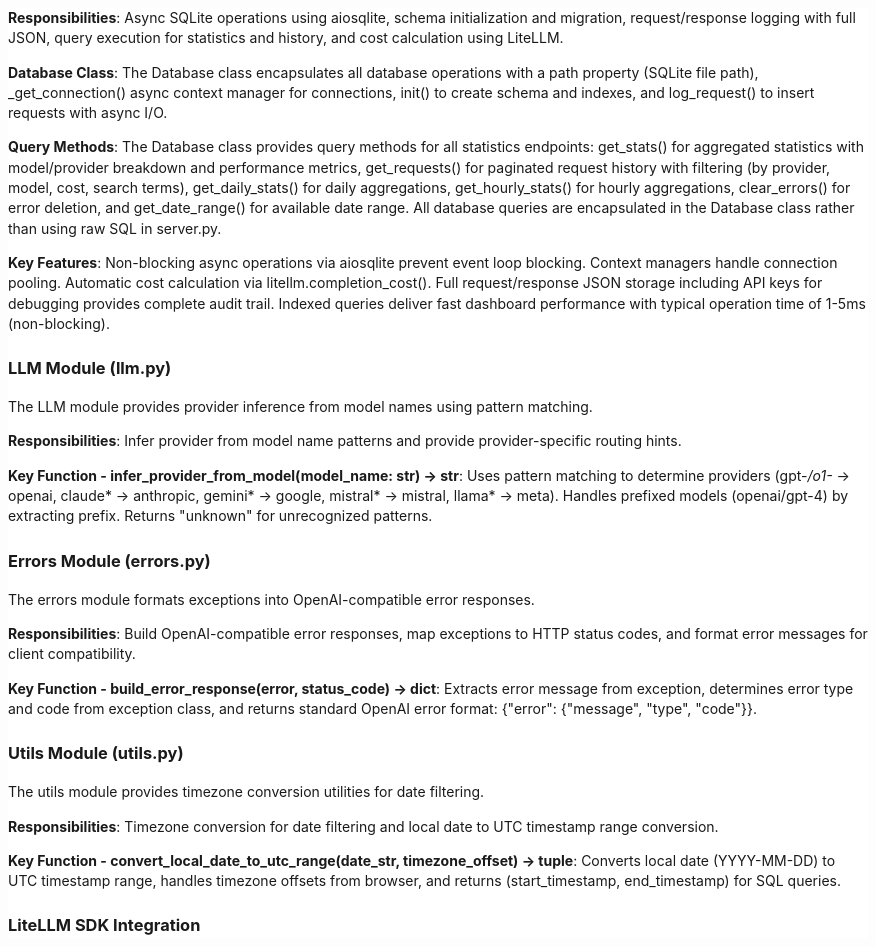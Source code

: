 **Responsibilities**: Async SQLite operations using aiosqlite, schema initialization and migration, request/response logging with full JSON, query execution for statistics and history, and cost calculation using LiteLLM.

**Database Class**: The Database class encapsulates all database operations with a path property (SQLite file path), _get_connection() async context manager for connections, init() to create schema and indexes, and log_request() to insert requests with async I/O.

**Query Methods**: The Database class provides query methods for all statistics endpoints: get_stats() for aggregated statistics with model/provider breakdown and performance metrics, get_requests() for paginated request history with filtering (by provider, model, cost, search terms), get_daily_stats() for daily aggregations, get_hourly_stats() for hourly aggregations, clear_errors() for error deletion, and get_date_range() for available date range. All database queries are encapsulated in the Database class rather than using raw SQL in server.py.

**Key Features**: Non-blocking async operations via aiosqlite prevent event loop blocking. Context managers handle connection pooling. Automatic cost calculation via litellm.completion_cost(). Full request/response JSON storage including API keys for debugging provides complete audit trail. Indexed queries deliver fast dashboard performance with typical operation time of 1-5ms (non-blocking).

### LLM Module (llm.py)

The LLM module provides provider inference from model names using pattern matching.

**Responsibilities**: Infer provider from model name patterns and provide provider-specific routing hints.

**Key Function - infer_provider_from_model(model_name: str) -> str**: Uses pattern matching to determine providers (gpt-*/o1-* → openai, claude* → anthropic, gemini* → google, mistral* → mistral, llama* → meta). Handles prefixed models (openai/gpt-4) by extracting prefix. Returns "unknown" for unrecognized patterns.

### Errors Module (errors.py)

The errors module formats exceptions into OpenAI-compatible error responses.

**Responsibilities**: Build OpenAI-compatible error responses, map exceptions to HTTP status codes, and format error messages for client compatibility.

**Key Function - build_error_response(error, status_code) -> dict**: Extracts error message from exception, determines error type and code from exception class, and returns standard OpenAI error format: {"error": {"message", "type", "code"}}.

### Utils Module (utils.py)

The utils module provides timezone conversion utilities for date filtering.

**Responsibilities**: Timezone conversion for date filtering and local date to UTC timestamp range conversion.

**Key Function - convert_local_date_to_utc_range(date_str, timezone_offset) -> tuple**: Converts local date (YYYY-MM-DD) to UTC timestamp range, handles timezone offsets from browser, and returns (start_timestamp, end_timestamp) for SQL queries.

### LiteLLM SDK Integration
